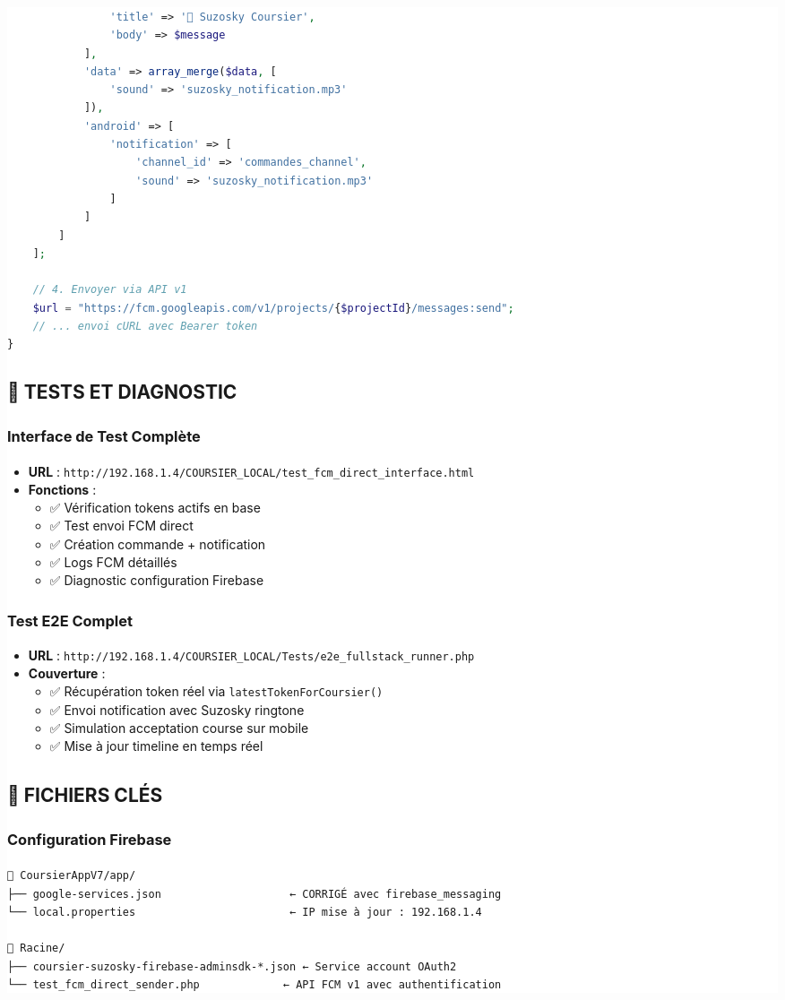 ```php
                'title' => '🚚 Suzosky Coursier',
                'body' => $message
            ],
            'data' => array_merge($data, [
                'sound' => 'suzosky_notification.mp3'
            ]),
            'android' => [
                'notification' => [
                    'channel_id' => 'commandes_channel',
                    'sound' => 'suzosky_notification.mp3'
                ]
            ]
        ]
    ];
    
    // 4. Envoyer via API v1
    $url = "https://fcm.googleapis.com/v1/projects/{$projectId}/messages:send";
    // ... envoi cURL avec Bearer token
}
```

## 🧪 TESTS ET DIAGNOSTIC

### Interface de Test Complète
- **URL** : `http://192.168.1.4/COURSIER_LOCAL/test_fcm_direct_interface.html`
- **Fonctions** :
  - ✅ Vérification tokens actifs en base
  - ✅ Test envoi FCM direct
  - ✅ Création commande + notification
  - ✅ Logs FCM détaillés
  - ✅ Diagnostic configuration Firebase

### Test E2E Complet  
- **URL** : `http://192.168.1.4/COURSIER_LOCAL/Tests/e2e_fullstack_runner.php`
- **Couverture** :
  - ✅ Récupération token réel via `latestTokenForCoursier()`
  - ✅ Envoi notification avec Suzosky ringtone
  - ✅ Simulation acceptation course sur mobile
  - ✅ Mise à jour timeline en temps réel

## 📂 FICHIERS CLÉS

### Configuration Firebase
```
📁 CoursierAppV7/app/
├── google-services.json                    ← CORRIGÉ avec firebase_messaging
└── local.properties                        ← IP mise à jour : 192.168.1.4

📁 Racine/
├── coursier-suzosky-firebase-adminsdk-*.json ← Service account OAuth2
└── test_fcm_direct_sender.php             ← API FCM v1 avec authentification
```
